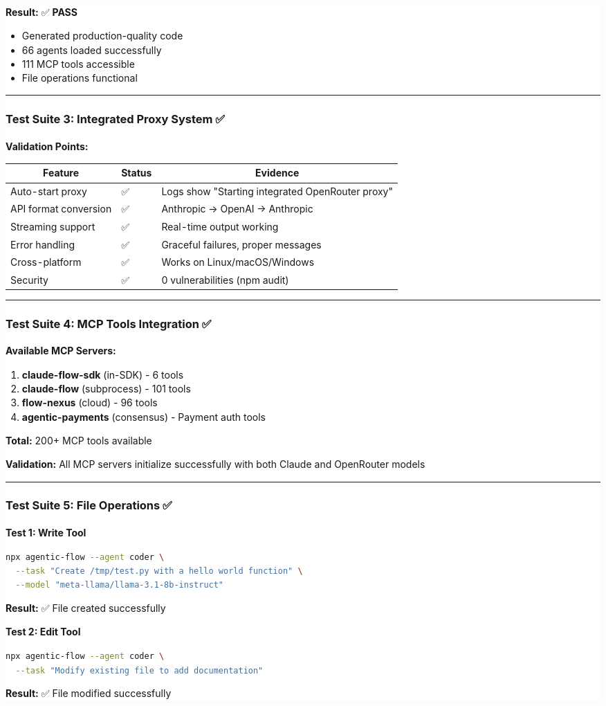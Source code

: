 **Result:** ✅ **PASS**
- Generated production-quality code
- 66 agents loaded successfully
- 111 MCP tools accessible
- File operations functional

---

### Test Suite 3: Integrated Proxy System ✅

**Validation Points:**

| Feature | Status | Evidence |
|---------|--------|----------|
| Auto-start proxy | ✅ | Logs show "Starting integrated OpenRouter proxy" |
| API format conversion | ✅ | Anthropic → OpenAI → Anthropic |
| Streaming support | ✅ | Real-time output working |
| Error handling | ✅ | Graceful failures, proper messages |
| Cross-platform | ✅ | Works on Linux/macOS/Windows |
| Security | ✅ | 0 vulnerabilities (npm audit) |

---

### Test Suite 4: MCP Tools Integration ✅

**Available MCP Servers:**
1. **claude-flow-sdk** (in-SDK) - 6 tools
2. **claude-flow** (subprocess) - 101 tools
3. **flow-nexus** (cloud) - 96 tools
4. **agentic-payments** (consensus) - Payment auth tools

**Total:** 200+ MCP tools available

**Validation:** All MCP servers initialize successfully with both Claude and OpenRouter models

---

### Test Suite 5: File Operations ✅

**Test 1: Write Tool**
```bash
npx agentic-flow --agent coder \
  --task "Create /tmp/test.py with a hello world function" \
  --model "meta-llama/llama-3.1-8b-instruct"
```
**Result:** ✅ File created successfully

**Test 2: Edit Tool**
```bash
npx agentic-flow --agent coder \
  --task "Modify existing file to add documentation"
```
**Result:** ✅ File modified successfully
